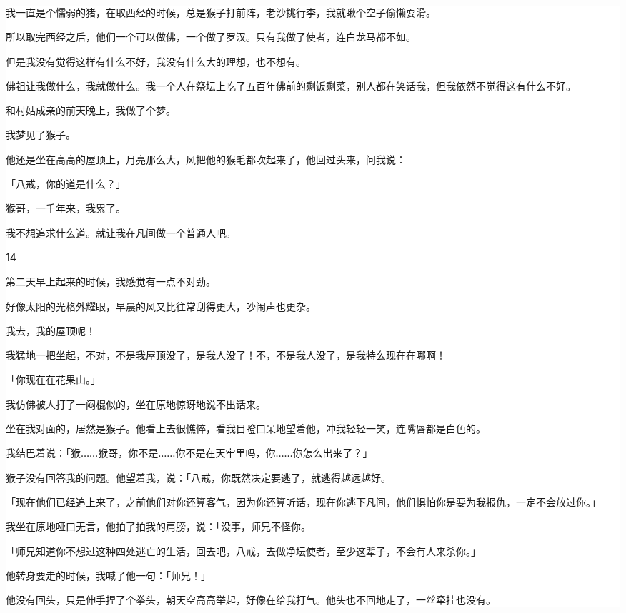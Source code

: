 我一直是个懦弱的猪，在取西经的时候，总是猴子打前阵，老沙挑行李，我就瞅个空子偷懒耍滑。


所以取完西经之后，他们一个可以做佛，一个做了罗汉。只有我做了使者，连白龙马都不如。


但是我没有觉得这样有什么不好，我没有什么大的理想，也不想有。


佛祖让我做什么，我就做什么。我一个人在祭坛上吃了五百年佛前的剩饭剩菜，别人都在笑话我，但我依然不觉得这有什么不好。


和村姑成亲的前天晚上，我做了个梦。


我梦见了猴子。


他还是坐在高高的屋顶上，月亮那么大，风把他的猴毛都吹起来了，他回过头来，问我说：


「八戒，你的道是什么？」


猴哥，一千年来，我累了。


我不想追求什么道。就让我在凡间做一个普通人吧。


14


第二天早上起来的时候，我感觉有一点不对劲。


好像太阳的光格外耀眼，早晨的风又比往常刮得更大，吵闹声也更杂。


我去，我的屋顶呢！


我猛地一把坐起，不对，不是我屋顶没了，是我人没了！不，不是我人没了，是我特么现在在哪啊！


「你现在在花果山。」


我仿佛被人打了一闷棍似的，坐在原地惊讶地说不出话来。


坐在我对面的，居然是猴子。他看上去很憔悴，看我目瞪口呆地望着他，冲我轻轻一笑，连嘴唇都是白色的。


我结巴着说：「猴……猴哥，你不是……你不是在天牢里吗，你……你怎么出来了？」


猴子没有回答我的问题。他望着我，说：「八戒，你既然决定要逃了，就逃得越远越好。


「现在他们已经追上来了，之前他们对你还算客气，因为你还算听话，现在你逃下凡间，他们惧怕你是要为我报仇，一定不会放过你。」


我坐在原地哑口无言，他拍了拍我的肩膀，说：「没事，师兄不怪你。


「师兄知道你不想过这种四处逃亡的生活，回去吧，八戒，去做净坛使者，至少这辈子，不会有人来杀你。」


他转身要走的时候，我喊了他一句：「师兄！」


他没有回头，只是伸手捏了个拳头，朝天空高高举起，好像在给我打气。他头也不回地走了，一丝牵挂也没有。
